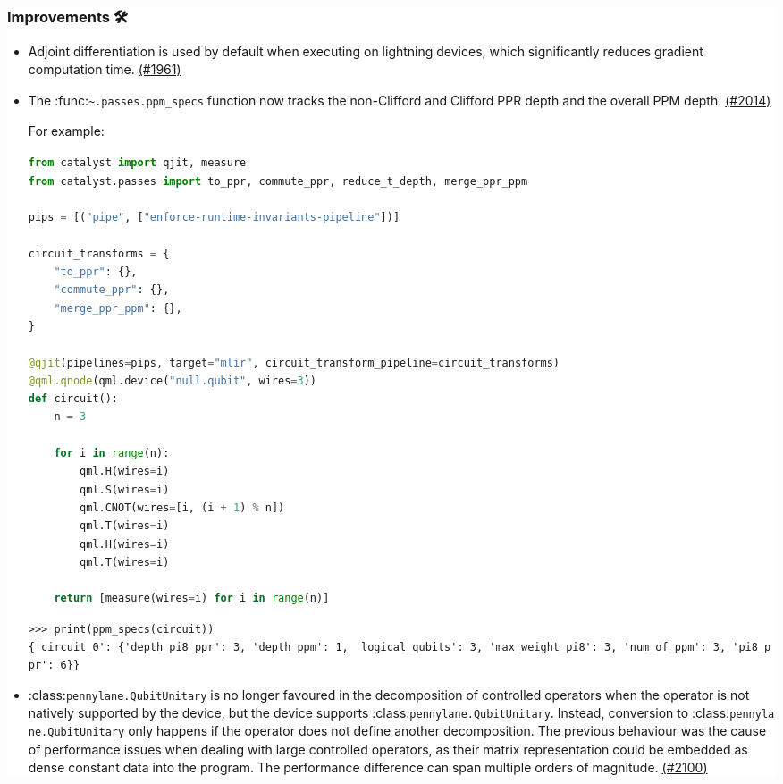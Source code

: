 <h3>Improvements 🛠</h3>

* Adjoint differentiation is used by default when executing on lightning devices, which
  significantly reduces gradient computation time.
  [(#1961)](https://github.com/PennyLaneAI/catalyst/pull/1961)

* The :func:`~.passes.ppm_specs` function now tracks the non-Clifford and Clifford PPR depth and the
  overall PPM depth.
  [(#2014)](https://github.com/PennyLaneAI/catalyst/pull/2014)

  For example:

  ```python
  from catalyst import qjit, measure
  from catalyst.passes import to_ppr, commute_ppr, reduce_t_depth, merge_ppr_ppm

  pips = [("pipe", ["enforce-runtime-invariants-pipeline"])]

  circuit_transforms = {
      "to_ppr": {},
      "commute_ppr": {},
      "merge_ppr_ppm": {},
  }

  @qjit(pipelines=pips, target="mlir", circuit_transform_pipeline=circuit_transforms)
  @qml.qnode(qml.device("null.qubit", wires=3))
  def circuit():
      n = 3

      for i in range(n):
          qml.H(wires=i)
          qml.S(wires=i)
          qml.CNOT(wires=[i, (i + 1) % n])
          qml.T(wires=i)
          qml.H(wires=i)
          qml.T(wires=i)

      return [measure(wires=i) for i in range(n)]
  ```

  ```pycon
  >>> print(ppm_specs(circuit))
  {'circuit_0': {'depth_pi8_ppr': 3, 'depth_ppm': 1, 'logical_qubits': 3, 'max_weight_pi8': 3, 'num_of_ppm': 3, 'pi8_ppr': 6}}
  ```

* :class:`pennylane.QubitUnitary` is no longer favoured in the decomposition of controlled operators when the
  operator is not natively supported by the device, but the device supports :class:`pennylane.QubitUnitary`.
  Instead, conversion to :class:`pennylane.QubitUnitary` only happens if the operator does not define another
  decomposition. The previous behaviour was the cause of performance issues when dealing with large
  controlled operators, as their matrix representation could be embedded as dense constant data into
  the program. The performance difference can span multiple orders of magnitude.
  [(#2100)](https://github.com/PennyLaneAI/catalyst/pull/2100)
